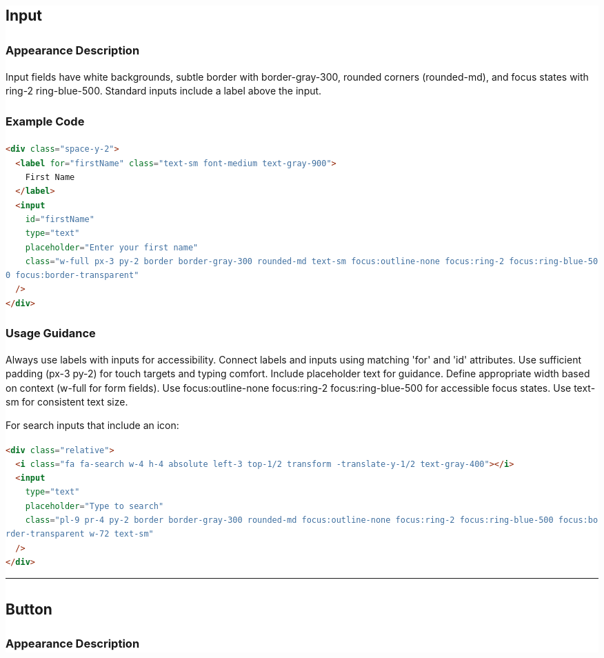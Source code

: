 
## Input

### Appearance Description

Input fields have white backgrounds, subtle border with border-gray-300, rounded corners (rounded-md), and focus states with ring-2 ring-blue-500. Standard inputs include a label above the input.

### Example Code

```html
<div class="space-y-2">
  <label for="firstName" class="text-sm font-medium text-gray-900">
    First Name
  </label>
  <input
    id="firstName"
    type="text"
    placeholder="Enter your first name"
    class="w-full px-3 py-2 border border-gray-300 rounded-md text-sm focus:outline-none focus:ring-2 focus:ring-blue-500 focus:border-transparent"
  />
</div>
```

### Usage Guidance

Always use labels with inputs for accessibility. Connect labels and inputs using matching 'for' and 'id' attributes. Use sufficient padding (px-3 py-2) for touch targets and typing comfort. Include placeholder text for guidance. Define appropriate width based on context (w-full for form fields). Use focus:outline-none focus:ring-2 focus:ring-blue-500 for accessible focus states. Use text-sm for consistent text size.

For search inputs that include an icon:

```html
<div class="relative">
  <i class="fa fa-search w-4 h-4 absolute left-3 top-1/2 transform -translate-y-1/2 text-gray-400"></i>
  <input
    type="text"
    placeholder="Type to search"
    class="pl-9 pr-4 py-2 border border-gray-300 rounded-md focus:outline-none focus:ring-2 focus:ring-blue-500 focus:border-transparent w-72 text-sm"
  />
</div>
```

---

## Button

### Appearance Description
